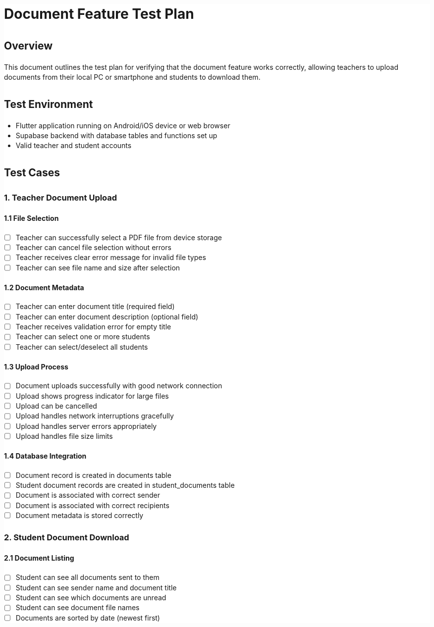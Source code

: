 # Document Feature Test Plan

## Overview
This document outlines the test plan for verifying that the document feature works correctly, allowing teachers to upload documents from their local PC or smartphone and students to download them.

## Test Environment
- Flutter application running on Android/iOS device or web browser
- Supabase backend with database tables and functions set up
- Valid teacher and student accounts

## Test Cases

### 1. Teacher Document Upload

#### 1.1 File Selection
- [ ] Teacher can successfully select a PDF file from device storage
- [ ] Teacher can cancel file selection without errors
- [ ] Teacher receives clear error message for invalid file types
- [ ] Teacher can see file name and size after selection

#### 1.2 Document Metadata
- [ ] Teacher can enter document title (required field)
- [ ] Teacher can enter document description (optional field)
- [ ] Teacher receives validation error for empty title
- [ ] Teacher can select one or more students
- [ ] Teacher can select/deselect all students

#### 1.3 Upload Process
- [ ] Document uploads successfully with good network connection
- [ ] Upload shows progress indicator for large files
- [ ] Upload can be cancelled
- [ ] Upload handles network interruptions gracefully
- [ ] Upload handles server errors appropriately
- [ ] Upload handles file size limits

#### 1.4 Database Integration
- [ ] Document record is created in documents table
- [ ] Student document records are created in student_documents table
- [ ] Document is associated with correct sender
- [ ] Document is associated with correct recipients
- [ ] Document metadata is stored correctly

### 2. Student Document Download

#### 2.1 Document Listing
- [ ] Student can see all documents sent to them
- [ ] Student can see sender name and document title
- [ ] Student can see which documents are unread
- [ ] Student can see document file names
- [ ] Documents are sorted by date (newest first)
